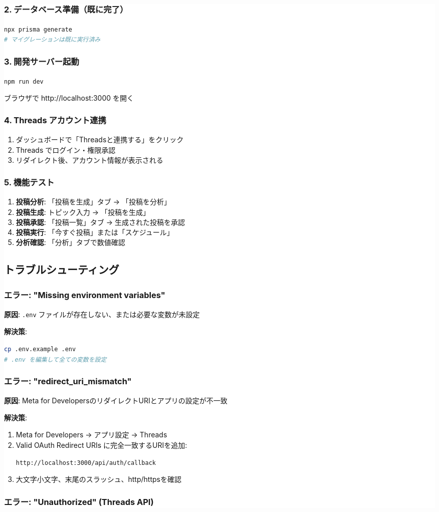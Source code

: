 ### 2. データベース準備（既に完了）

```bash
npx prisma generate
# マイグレーションは既に実行済み
```

### 3. 開発サーバー起動

```bash
npm run dev
```

ブラウザで http://localhost:3000 を開く

### 4. Threads アカウント連携

1. ダッシュボードで「Threadsと連携する」をクリック
2. Threads でログイン・権限承認
3. リダイレクト後、アカウント情報が表示される

### 5. 機能テスト

1. **投稿分析**: 「投稿を生成」タブ → 「投稿を分析」
2. **投稿生成**: トピック入力 → 「投稿を生成」
3. **投稿承認**: 「投稿一覧」タブ → 生成された投稿を承認
4. **投稿実行**: 「今すぐ投稿」または「スケジュール」
5. **分析確認**: 「分析」タブで数値確認

## トラブルシューティング

### エラー: "Missing environment variables"

**原因**: `.env` ファイルが存在しない、または必要な変数が未設定

**解決策**:
```bash
cp .env.example .env
# .env を編集して全ての変数を設定
```

### エラー: "redirect_uri_mismatch"

**原因**: Meta for DevelopersのリダイレクトURIとアプリの設定が不一致

**解決策**:
1. Meta for Developers → アプリ設定 → Threads
2. Valid OAuth Redirect URIs に完全一致するURIを追加:
   ```
   http://localhost:3000/api/auth/callback
   ```
3. 大文字小文字、末尾のスラッシュ、http/httpsを確認

### エラー: "Unauthorized" (Threads API)

